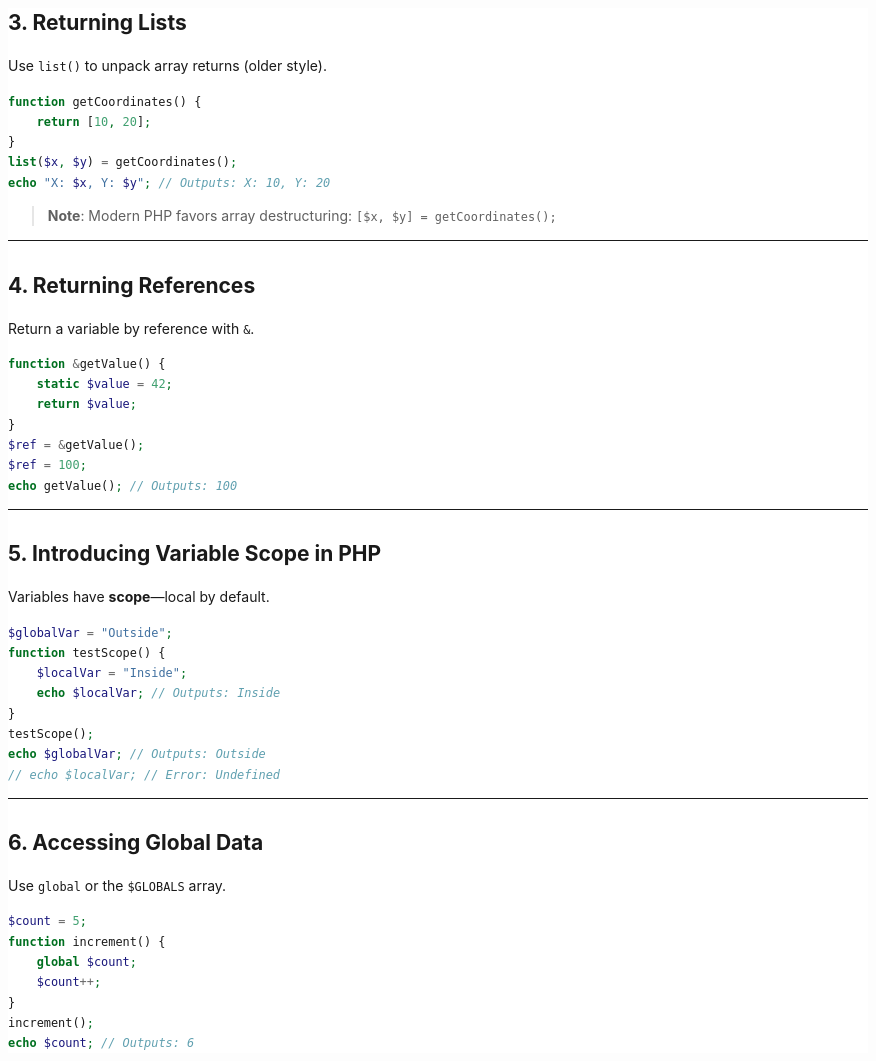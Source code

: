 
## 3. Returning Lists
Use `list()` to unpack array returns (older style).

```php
function getCoordinates() {
    return [10, 20];
}
list($x, $y) = getCoordinates();
echo "X: $x, Y: $y"; // Outputs: X: 10, Y: 20
```

> **Note**: Modern PHP favors array destructuring: `[$x, $y] = getCoordinates();`

---

## 4. Returning References
Return a variable by reference with `&`.

```php
function &getValue() {
    static $value = 42;
    return $value;
}
$ref = &getValue();
$ref = 100;
echo getValue(); // Outputs: 100
```

---

## 5. Introducing Variable Scope in PHP
Variables have **scope**—local by default.

```php
$globalVar = "Outside";
function testScope() {
    $localVar = "Inside";
    echo $localVar; // Outputs: Inside
}
testScope();
echo $globalVar; // Outputs: Outside
// echo $localVar; // Error: Undefined
```

---

## 6. Accessing Global Data
Use `global` or the `$GLOBALS` array.

```php
$count = 5;
function increment() {
    global $count;
    $count++;
}
increment();
echo $count; // Outputs: 6
```
